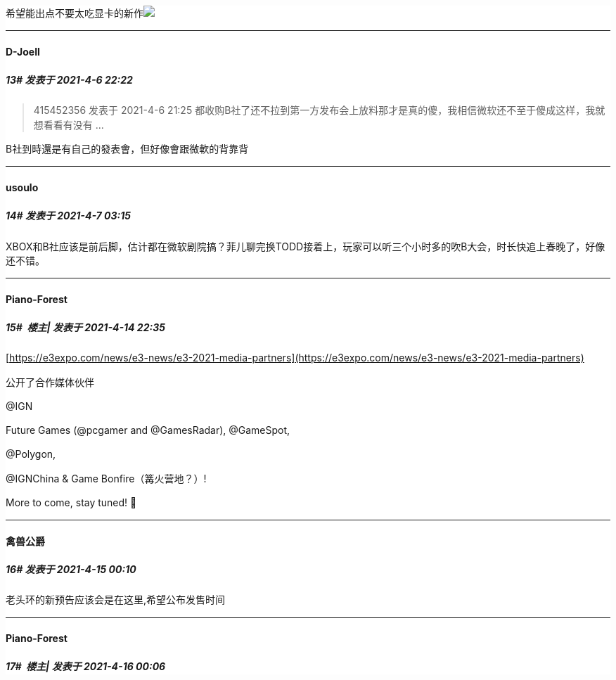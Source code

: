 
希望能出点不要太吃显卡的新作<img src="https://static.saraba1st.com/image/smiley/face2017/067.png" referrerpolicy="no-referrer">


*****

####  D-JoeII  
##### 13#       发表于 2021-4-6 22:22


<blockquote>415452356 发表于 2021-4-6 21:25
都收购B社了还不拉到第一方发布会上放料那才是真的傻，我相信微软还不至于傻成这样，我就想看看有没有 ...</blockquote>
B社到時還是有自己的發表會，但好像會跟微軟的背靠背


*****

####  usoulo  
##### 14#       发表于 2021-4-7 03:15


XBOX和B社应该是前后脚，估计都在微软剧院搞？菲儿聊完换TODD接着上，玩家可以听三个小时多的吹B大会，时长快追上春晚了，好像还不错。


*****

####  Piano-Forest  
##### 15#         楼主| 发表于 2021-4-14 22:35


[https://e3expo.com/news/e3-news/e3-2021-media-partners](https://e3expo.com/news/e3-news/e3-2021-media-partners)

公开了合作媒体伙伴


@IGN

Future Games (@pcgamer and @GamesRadar), @GameSpot,

@Polygon,

@IGNChina &amp; Game Bonfire（篝火营地？）!  


More to come, stay tuned! 🤠


*****

####  禽兽公爵  
##### 16#       发表于 2021-4-15 00:10


老头环的新预告应该会是在这里,希望公布发售时间


*****

####  Piano-Forest  
##### 17#         楼主| 发表于 2021-4-16 00:06
